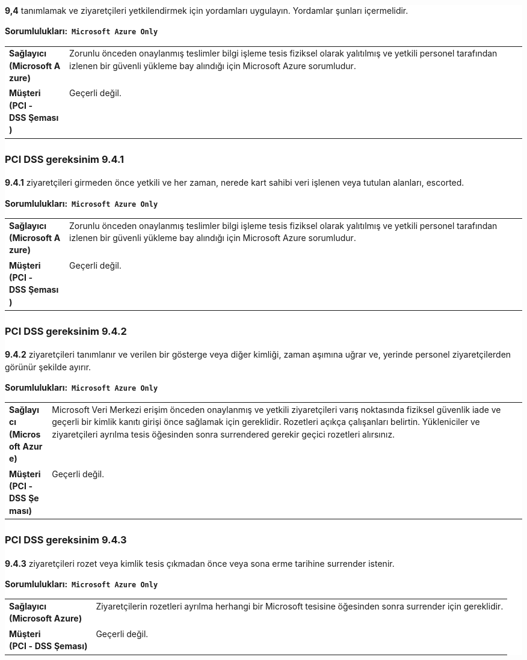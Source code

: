 **9,4** tanımlamak ve ziyaretçileri yetkilendirmek için yordamları uygulayın. Yordamlar şunları içermelidir.

**Sorumlulukları:&nbsp;&nbsp;`Microsoft Azure Only`**

|||
|---|---|
| **Sağlayıcı<br />(Microsoft&nbsp;Azure)** | Zorunlu önceden onaylanmış teslimler bilgi işleme tesis fiziksel olarak yalıtılmış ve yetkili personel tarafından izlenen bir güvenli yükleme bay alındığı için Microsoft Azure sorumludur. |
| **Müşteri<br />(PCI &#8209; DSS&nbsp;Şeması)** | Geçerli değil.|



### <a name="pci-dss-requirement-941"></a>PCI DSS gereksinim 9.4.1

**9.4.1** ziyaretçileri girmeden önce yetkili ve her zaman, nerede kart sahibi veri işlenen veya tutulan alanları, escorted.


**Sorumlulukları:&nbsp;&nbsp;`Microsoft Azure Only`**

|||
|---|---|
| **Sağlayıcı<br />(Microsoft&nbsp;Azure)** | Zorunlu önceden onaylanmış teslimler bilgi işleme tesis fiziksel olarak yalıtılmış ve yetkili personel tarafından izlenen bir güvenli yükleme bay alındığı için Microsoft Azure sorumludur. |
| **Müşteri<br />(PCI &#8209; DSS&nbsp;Şeması)** | Geçerli değil.|



### <a name="pci-dss-requirement-942"></a>PCI DSS gereksinim 9.4.2

**9.4.2** ziyaretçileri tanımlanır ve verilen bir gösterge veya diğer kimliği, zaman aşımına uğrar ve, yerinde personel ziyaretçilerden görünür şekilde ayırır.

**Sorumlulukları:&nbsp;&nbsp;`Microsoft Azure Only`**

|||
|---|---|
| **Sağlayıcı<br />(Microsoft&nbsp;Azure)** | Microsoft Veri Merkezi erişim önceden onaylanmış ve yetkili ziyaretçileri varış noktasında fiziksel güvenlik iade ve geçerli bir kimlik kanıtı girişi önce sağlamak için gereklidir. Rozetleri açıkça çalışanları belirtin. Yükleniciler ve ziyaretçileri ayrılma tesis öğesinden sonra surrendered gerekir geçici rozetleri alırsınız. |
| **Müşteri<br />(PCI &#8209; DSS&nbsp;Şeması)** | Geçerli değil.|



### <a name="pci-dss-requirement-943"></a>PCI DSS gereksinim 9.4.3

**9.4.3** ziyaretçileri rozet veya kimlik tesis çıkmadan önce veya sona erme tarihine surrender istenir.

**Sorumlulukları:&nbsp;&nbsp;`Microsoft Azure Only`**

|||
|---|---|
| **Sağlayıcı<br />(Microsoft&nbsp;Azure)** | Ziyaretçilerin rozetleri ayrılma herhangi bir Microsoft tesisine öğesinden sonra surrender için gereklidir. |
| **Müşteri<br />(PCI &#8209; DSS&nbsp;Şeması)** | Geçerli değil.|
